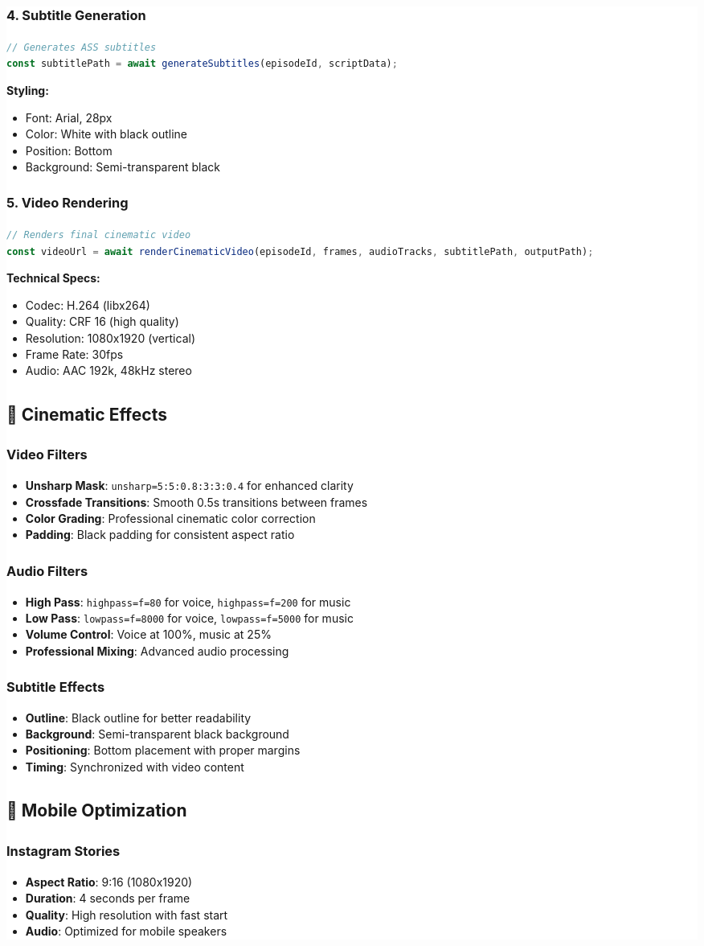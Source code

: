 ### **4. Subtitle Generation**
```typescript
// Generates ASS subtitles
const subtitlePath = await generateSubtitles(episodeId, scriptData);
```

**Styling:**
- Font: Arial, 28px
- Color: White with black outline
- Position: Bottom
- Background: Semi-transparent black

### **5. Video Rendering**
```typescript
// Renders final cinematic video
const videoUrl = await renderCinematicVideo(episodeId, frames, audioTracks, subtitlePath, outputPath);
```

**Technical Specs:**
- Codec: H.264 (libx264)
- Quality: CRF 16 (high quality)
- Resolution: 1080x1920 (vertical)
- Frame Rate: 30fps
- Audio: AAC 192k, 48kHz stereo

## 🎨 Cinematic Effects

### **Video Filters**
- **Unsharp Mask**: `unsharp=5:5:0.8:3:3:0.4` for enhanced clarity
- **Crossfade Transitions**: Smooth 0.5s transitions between frames
- **Color Grading**: Professional cinematic color correction
- **Padding**: Black padding for consistent aspect ratio

### **Audio Filters**
- **High Pass**: `highpass=f=80` for voice, `highpass=f=200` for music
- **Low Pass**: `lowpass=f=8000` for voice, `lowpass=f=5000` for music
- **Volume Control**: Voice at 100%, music at 25%
- **Professional Mixing**: Advanced audio processing

### **Subtitle Effects**
- **Outline**: Black outline for better readability
- **Background**: Semi-transparent black background
- **Positioning**: Bottom placement with proper margins
- **Timing**: Synchronized with video content

## 📱 Mobile Optimization

### **Instagram Stories**
- **Aspect Ratio**: 9:16 (1080x1920)
- **Duration**: 4 seconds per frame
- **Quality**: High resolution with fast start
- **Audio**: Optimized for mobile speakers
